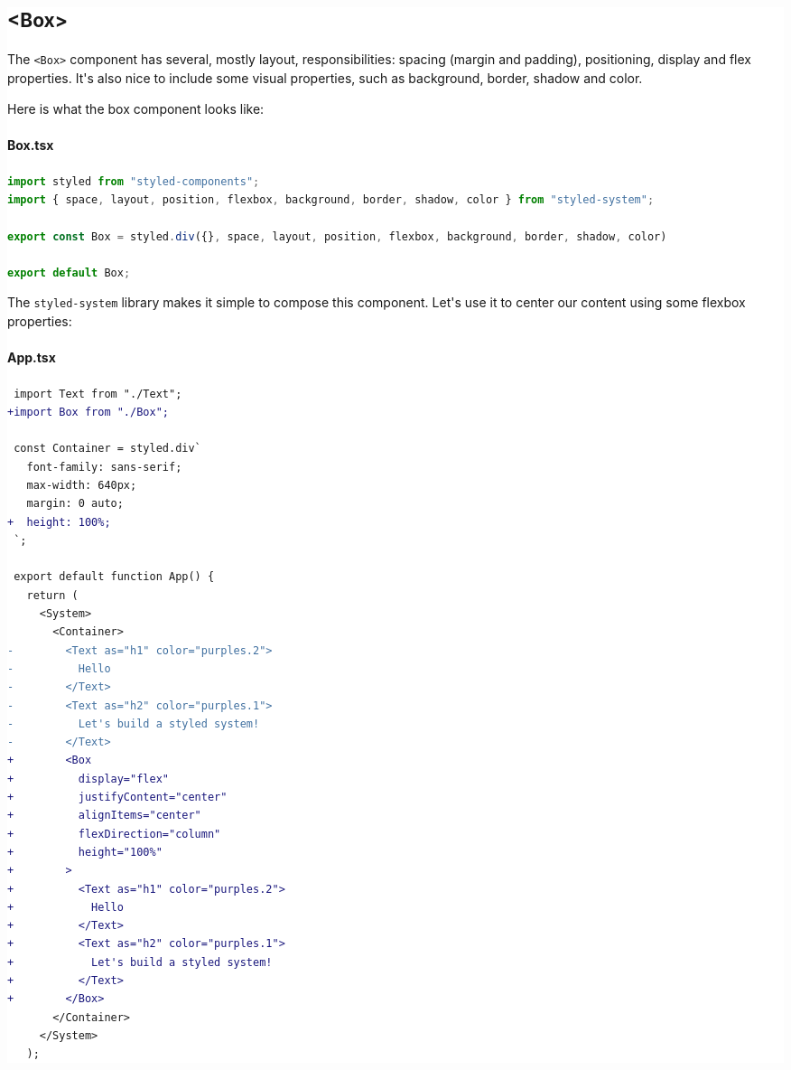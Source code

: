 ## \<Box\>

The `<Box>` component has several, mostly layout, responsibilities: spacing (margin and
padding), positioning, display and flex properties. It's also nice to include
some visual properties, such as background, border, shadow and color.

Here is what the box component looks like:

#### Box.tsx

```typescript
import styled from "styled-components";
import { space, layout, position, flexbox, background, border, shadow, color } from "styled-system";

export const Box = styled.div({}, space, layout, position, flexbox, background, border, shadow, color)

export default Box;
```

The `styled-system` library makes it simple to compose this component. Let's use
it to center our content using some flexbox properties:

#### App.tsx

```diff
 import Text from "./Text";
+import Box from "./Box";

 const Container = styled.div`
   font-family: sans-serif;
   max-width: 640px;
   margin: 0 auto;
+  height: 100%;
 `;

 export default function App() {
   return (
     <System>
       <Container>
-        <Text as="h1" color="purples.2">
-          Hello
-        </Text>
-        <Text as="h2" color="purples.1">
-          Let's build a styled system!
-        </Text>
+        <Box
+          display="flex"
+          justifyContent="center"
+          alignItems="center"
+          flexDirection="column"
+          height="100%"
+        >
+          <Text as="h1" color="purples.2">
+            Hello
+          </Text>
+          <Text as="h2" color="purples.1">
+            Let's build a styled system!
+          </Text>
+        </Box>
       </Container>
     </System>
   );
```
